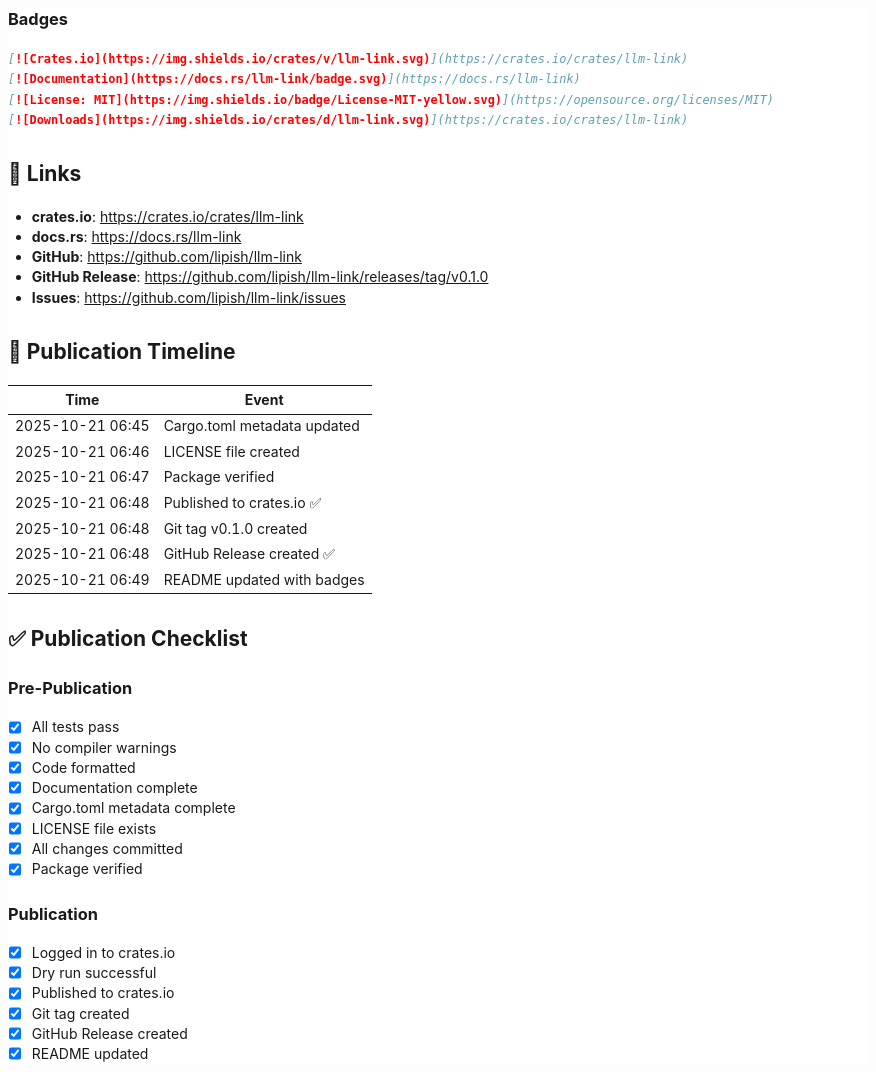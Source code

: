 ### Badges
```markdown
[![Crates.io](https://img.shields.io/crates/v/llm-link.svg)](https://crates.io/crates/llm-link)
[![Documentation](https://docs.rs/llm-link/badge.svg)](https://docs.rs/llm-link)
[![License: MIT](https://img.shields.io/badge/License-MIT-yellow.svg)](https://opensource.org/licenses/MIT)
[![Downloads](https://img.shields.io/crates/d/llm-link.svg)](https://crates.io/crates/llm-link)
```

## 🔗 Links

- **crates.io**: https://crates.io/crates/llm-link
- **docs.rs**: https://docs.rs/llm-link
- **GitHub**: https://github.com/lipish/llm-link
- **GitHub Release**: https://github.com/lipish/llm-link/releases/tag/v0.1.0
- **Issues**: https://github.com/lipish/llm-link/issues

## 📝 Publication Timeline

| Time | Event |
|------|-------|
| 2025-10-21 06:45 | Cargo.toml metadata updated |
| 2025-10-21 06:46 | LICENSE file created |
| 2025-10-21 06:47 | Package verified |
| 2025-10-21 06:48 | Published to crates.io ✅ |
| 2025-10-21 06:48 | Git tag v0.1.0 created |
| 2025-10-21 06:48 | GitHub Release created ✅ |
| 2025-10-21 06:49 | README updated with badges |

## ✅ Publication Checklist

### Pre-Publication
- [x] All tests pass
- [x] No compiler warnings
- [x] Code formatted
- [x] Documentation complete
- [x] Cargo.toml metadata complete
- [x] LICENSE file exists
- [x] All changes committed
- [x] Package verified

### Publication
- [x] Logged in to crates.io
- [x] Dry run successful
- [x] Published to crates.io
- [x] Git tag created
- [x] GitHub Release created
- [x] README updated
